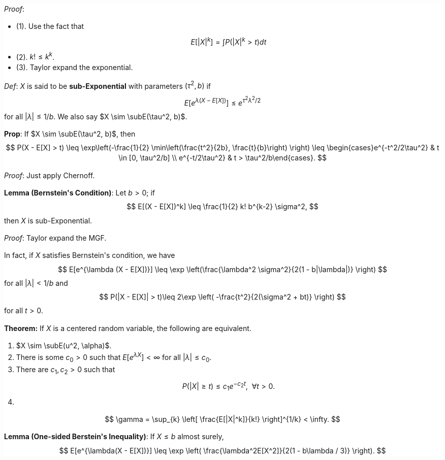 _Proof_:

- $(1)$. Use the fact that
$$
E[|X|^k] = \int P(|X|^k > t)dt
$$
- $(2)$. $k! \leq k^k$.
- $(3)$. Taylor expand the exponential.

_Def_: $X$ is said to be **sub-Exponential** with parameters $(\tau^2, b)$ if
$$
    E[e^{\lambda (X - E[X])}] \leq e^{\tau^2\lambda^2 / 2} 
$$
for all $|\lambda| \leq 1/b$. We also say $X \sim \subE(\tau^2, b)$.

**Prop**: If $X \sim \subE(\tau^2, b)$, then
$$
P(X - E[X] > t) \leq \exp\left(-\frac{1}{2} \min\left(\frac{t^2}{2b}, \frac{t}{b}\right) \right) \leq \begin{cases}e^{-t^2/2\tau^2} & t \in [0, \tau^2/b] \\ e^{-t/2\tau^2} & t > \tau^2/b\end{cases}.
$$

_Proof_: Just apply Chernoff.

**Lemma (Bernstein's Condition)**: Let $b > 0$; if
$$
  E[(X - E[X])^k] \leq \frac{1}{2} k! b^{k-2} \sigma^2,
$$
then $X$ is sub-Exponential.

_Proof_: Taylor expand the MGF.

In fact, if $X$ satisfies Bernstein's condition, we have
$$
E[e^{\lambda (X - E[X])}] \leq \exp \left(\frac{\lambda^2 \sigma^2}{2(1 - b|\lambda|)} \right)
$$
for all $|\lambda| < 1/b$ and
$$
P(|X - E[X]| > t)\leq 2\exp \left( -\frac{t^2}{2(\sigma^2 + bt)} \right)
$$
for all $t > 0$.

**Theorem:** If $X$ is a centered random variable, the following are equivalent.

1. $X \sim \subE(u^2, \alpha)$.
2. There is some $c_0 > 0$ such that $E[e^{\lambda X}] < \infty$ for all $|\lambda| \leq c_0$.
3. There are $c_1, c_2 > 0$ such that
$$
P(|X| \geq t) \leq c_1e^{-c_2t}, \ \ \forall t > 0.
$$
4. 
$$
\gamma = \sup_{k} \left[ \frac{E[|X|^k]}{k!} \right]^{1/k} < \infty.
$$

**Lemma (One-sided Berstein's Inequality)**: If $X \leq b$ almost surely,
$$
E[e^{\lambda(X - E[X])}] \leq \exp \left( \frac{\lambda^2E[X^2]}{2(1 - b\lambda / 3)} \right).
$$

